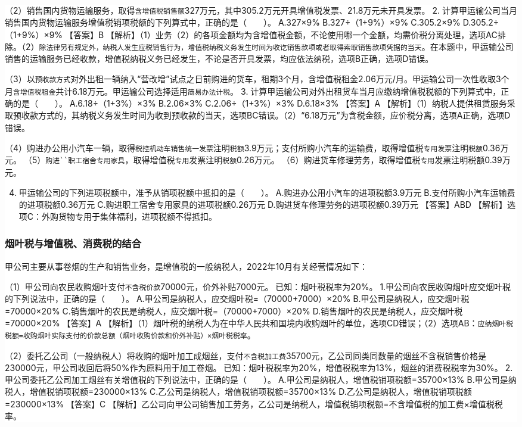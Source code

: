 （2）销售国内货物运输服务，取得`含增值税销售额`327万元，其中305.2万元开具增值税发票、21.8万元未开具发票。
2. 计算甲运输公司当月销售国内货物运输服务增值税销项税额的下列算式中，正确的是（　　）。
A.327×9%
B.327÷（1+9%）×9%
C.305.2×9%
D.305.2÷（1+9%）×9%
【答案】B
【解析】（1）业务（2）的各项金额均为含增值税金额，不论使用哪一个金额，均需价税分离处理，选项AC排除。（2）`除法律另有规定外，纳税人发生应税销售行为，增值税纳税义务发生时间为收讫销售款项或者取得索取销售款项凭据的当天`。在本题中，甲运输公司销售的运输服务已经收款，增值税纳税义务已经发生，不论是否开具发票，均应依法纳税，选项B正确，选项D错误。


（3）以`预收款方式`对外出租一辆纳入“营改增”试点之日前购进的货车，租期3个月，含增值税租金2.06万元/月。甲运输公司一次性收取3个月`含增值税租金`共计6.18万元。甲运输公司选择适用`简易办法计税`。
3. 计算甲运输公司对外出租货车当月应缴纳增值税税额的下列算式中，正确的是（　　）。
    A.6.18÷（1+3%）×3%
    B.2.06×3%
    C.2.06÷（1+3%）×3%
    D.6.18×3%
    【答案】A
    【解析】（1）纳税人提供租赁服务采取预收款方式的，其纳税义务发生时间为收到预收款的当天，选项BC错误。（2）“6.18万元”为含税金额，应价税分离，选项A正确，选项D错误。

（4）购进办公用小汽车一辆，取得`税控机动车销售统一发票`注明`税额`3.9万元；支付所购小汽车的运输费，取得增值税`专用发票`注明`税额`0.36万元。
（5）`购进``职工宿舍专用家具`，取得增值税`专用`发票注明`税额`0.26万元。
（6）购进货车修理劳务，取得增值税`专用`发票注明税额0.39万元。

4. 甲运输公司的下列进项税额中，准予从销项税额中抵扣的是（　　）。
    A.购进办公用小汽车的进项税额3.9万元
    B.支付所购小汽车运输费的进项税额0.36万元
    C.购进职工宿舍专用家具的进项税额0.26万元
    D.购进货车修理劳务的进项税额0.39万元
    【答案】ABD
    【解析】选项C：外购货物专用于集体福利，进项税额不得抵扣。



### 烟叶税与增值税、消费税的结合
甲公司主要从事卷烟的生产和销售业务，是增值税的一般纳税人，2022年10月有关经营情况如下：

（1）甲公司向农民收购烟叶支付`不含税价款`70000元，价外补贴7000元。
已知：烟叶税税率为20%。
    1.甲公司向农民收购烟叶应交烟叶税的下列说法中，正确的是（　　）。
    A.甲公司是纳税人，应交烟叶税=（70000+7000）×20%
    B.甲公司是纳税人，应交烟叶税=70000×20%
    C.销售烟叶的农民是纳税人，应交烟叶税=（70000+7000）×20%
    D.销售烟叶的农民是纳税人，应交烟叶税=70000×20%
    【答案】A
    【解析】（1）烟叶税的纳税人为在中华人民共和国境内收购烟叶的单位，选项CD错误；（2）选项AB：`应纳烟叶税税额=收购烟叶实际支付的价款总额（烟叶收购价款和价外补贴）×烟叶税税率`。

（2）委托乙公司（一般纳税人）将收购的烟叶加工成烟丝，支付`不含税加工费`35700元，乙公司同类同数量的烟丝不含税销售价格是230000元，甲公司收回后将50%作为原料用于加工卷烟。
已知：烟叶税税率为20%，增值税税率为13%，烟丝的消费税税率为30%。
2. 甲公司委托乙公司加工烟丝有关增值税的下列说法中，正确的是（　　）。
    A.甲公司是纳税人，增值税销项税额=35700×13%
    B.甲公司是纳税人，增值税销项税额=230000×13%
    C.乙公司是纳税人，增值税销项税额=35700×13%
    D.乙公司是纳税人，增值税销项税额=230000×13%
    【答案】C
    【解析】乙公司向甲公司销售加工劳务，乙公司是纳税人，增值税销项税额=不含增值税的加工费×增值税税率。
